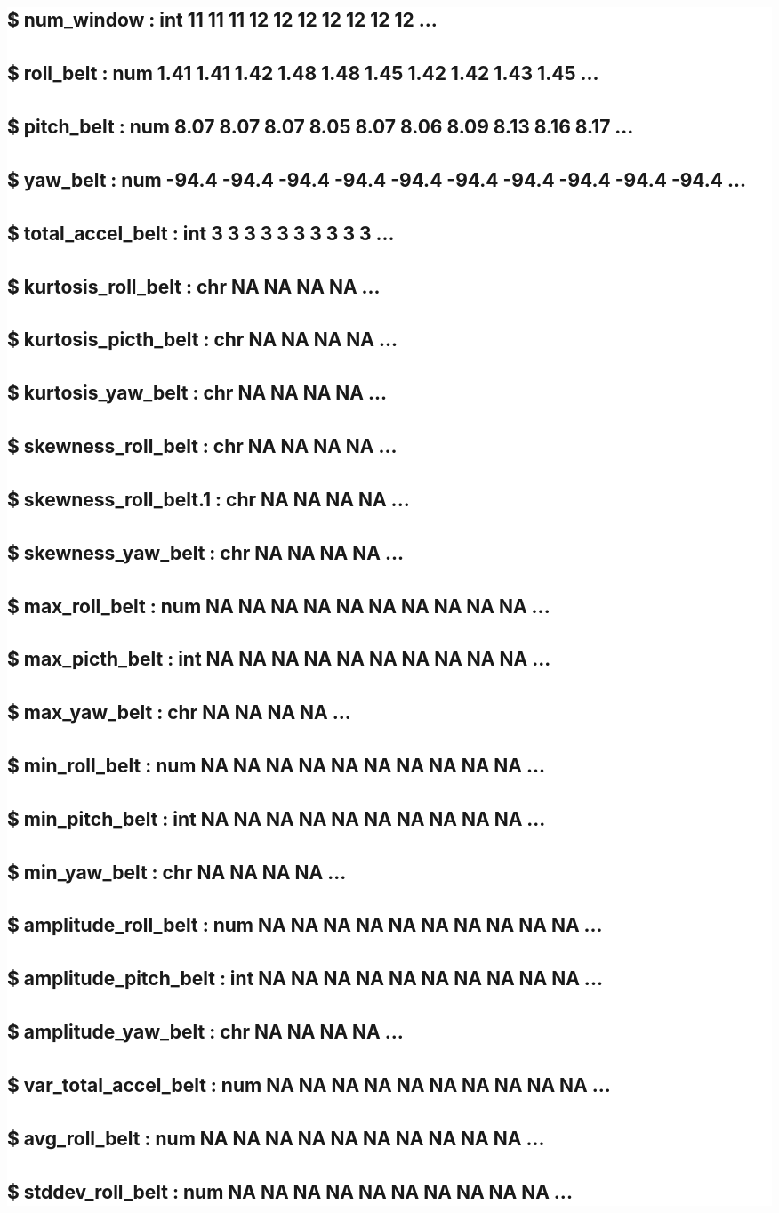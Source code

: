 ##  $ num_window              : int  11 11 11 12 12 12 12 12 12 12 ...
##  $ roll_belt               : num  1.41 1.41 1.42 1.48 1.48 1.45 1.42 1.42 1.43 1.45 ...
##  $ pitch_belt              : num  8.07 8.07 8.07 8.05 8.07 8.06 8.09 8.13 8.16 8.17 ...
##  $ yaw_belt                : num  -94.4 -94.4 -94.4 -94.4 -94.4 -94.4 -94.4 -94.4 -94.4 -94.4 ...
##  $ total_accel_belt        : int  3 3 3 3 3 3 3 3 3 3 ...
##  $ kurtosis_roll_belt      : chr  NA NA NA NA ...
##  $ kurtosis_picth_belt     : chr  NA NA NA NA ...
##  $ kurtosis_yaw_belt       : chr  NA NA NA NA ...
##  $ skewness_roll_belt      : chr  NA NA NA NA ...
##  $ skewness_roll_belt.1    : chr  NA NA NA NA ...
##  $ skewness_yaw_belt       : chr  NA NA NA NA ...
##  $ max_roll_belt           : num  NA NA NA NA NA NA NA NA NA NA ...
##  $ max_picth_belt          : int  NA NA NA NA NA NA NA NA NA NA ...
##  $ max_yaw_belt            : chr  NA NA NA NA ...
##  $ min_roll_belt           : num  NA NA NA NA NA NA NA NA NA NA ...
##  $ min_pitch_belt          : int  NA NA NA NA NA NA NA NA NA NA ...
##  $ min_yaw_belt            : chr  NA NA NA NA ...
##  $ amplitude_roll_belt     : num  NA NA NA NA NA NA NA NA NA NA ...
##  $ amplitude_pitch_belt    : int  NA NA NA NA NA NA NA NA NA NA ...
##  $ amplitude_yaw_belt      : chr  NA NA NA NA ...
##  $ var_total_accel_belt    : num  NA NA NA NA NA NA NA NA NA NA ...
##  $ avg_roll_belt           : num  NA NA NA NA NA NA NA NA NA NA ...
##  $ stddev_roll_belt        : num  NA NA NA NA NA NA NA NA NA NA ...
